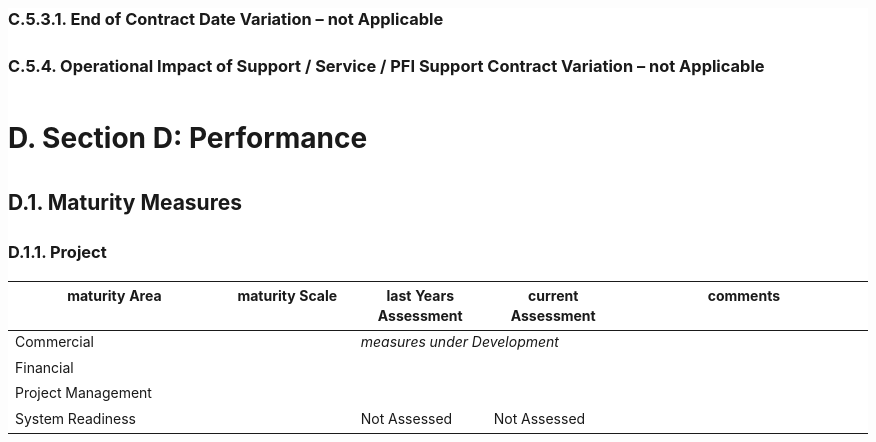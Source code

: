 ### C.5.3.1. End of Contract Date Variation – not Applicable

### C.5.4. Operational Impact of Support / Service / PFI Support Contract Variation – not Applicable

# D. Section D: Performance

## D.1. Maturity Measures

### D.1.1. Project

<table>
<colgroup>
<col Style="Width: 24%" />
<col Style="Width: 15%" />
<col Style="Width: 15%" />
<col Style="Width: 15%" />
<col Style="Width: 28%" />
</Colgroup>
<thead>
<tr>
<th>maturity Area</Th>
<th>maturity Scale</Th>
<th>last Years Assessment</Th>
<th>current Assessment</Th>
<th>comments</Th>
</Tr>
</Thead>
<tbody>
<tr>
<td>
Commercial
</Td>
<td Rowspan="3"></Td>
<td Colspan="3" Rowspan="3">
<em>measures under Development</Em>
</Td>
</Tr>
<tr>
<td>
Financial
</Td>
</Tr>
<tr>
<td>
Project Management
</Td>
</Tr>
<tr>
<td>
System Readiness
</Td>
<td></Td>
<td>
Not Assessed
</Td>
<td>
Not Assessed
</Td>
<td>
